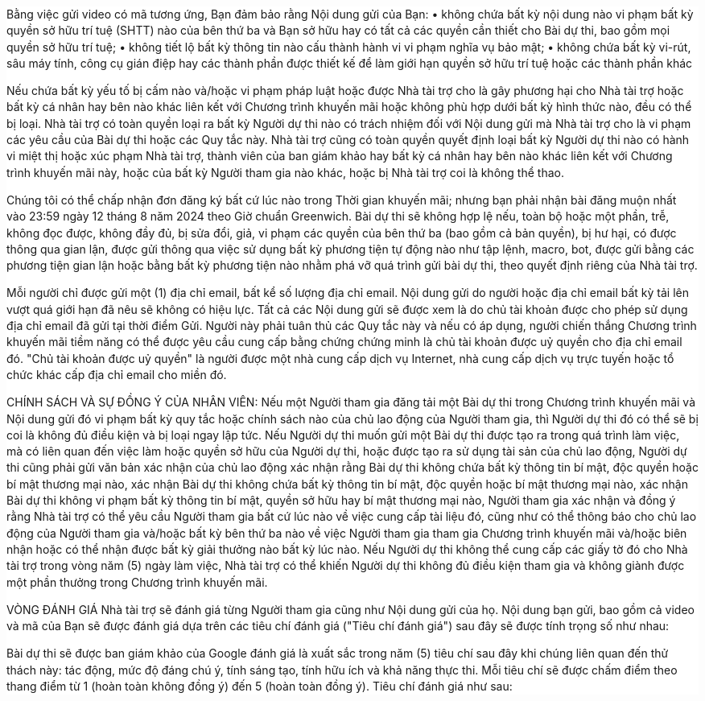 Bằng việc gửi video có mã tương ứng, Bạn đảm bảo rằng Nội dung gửi của Bạn: • không chứa bất kỳ nội dung nào vi phạm bất kỳ quyền sở hữu trí tuệ (SHTT) nào của bên thứ ba và Bạn sở hữu hay có tất cả các quyền cần thiết cho Bài dự thi, bao gồm mọi quyền sở hữu trí tuệ; • không tiết lộ bất kỳ thông tin nào cấu thành hành vi vi phạm nghĩa vụ bảo mật; • không chứa bất kỳ vi-rút, sâu máy tính, công cụ gián điệp hay các thành phần được thiết kế để làm giới hạn quyền sở hữu trí tuệ hoặc các thành phần khác

Nếu chứa bất kỳ yếu tố bị cấm nào và/hoặc vi phạm pháp luật hoặc được Nhà tài trợ cho là gây phương hại cho Nhà tài trợ hoặc bất kỳ cá nhân hay bên nào khác liên kết với Chương trình khuyến mãi hoặc không phù hợp dưới bất kỳ hình thức nào, đều có thể bị loại. Nhà tài trợ có toàn quyền loại ra bất kỳ Người dự thi nào có trách nhiệm đối với Nội dung gửi mà Nhà tài trợ cho là vi phạm các yêu cầu của Bài dự thi hoặc các Quy tắc này. Nhà tài trợ cũng có toàn quyền quyết định loại bất kỳ Người dự thi nào có hành vi miệt thị hoặc xúc phạm Nhà tài trợ, thành viên của ban giám khảo hay bất kỳ cá nhân hay bên nào khác liên kết với Chương trình khuyến mãi này, hoặc của bất kỳ Người tham gia nào khác, hoặc bị Nhà tài trợ coi là không thể thao.

Chúng tôi có thể chấp nhận đơn đăng ký bất cứ lúc nào trong Thời gian khuyến mãi; nhưng bạn phải nhận bài đăng muộn nhất vào 23:59 ngày 12 tháng 8 năm 2024 theo Giờ chuẩn Greenwich. Bài dự thi sẽ không hợp lệ nếu, toàn bộ hoặc một phần, trễ, không đọc được, không đầy đủ, bị sửa đổi, giả, vi phạm các quyền của bên thứ ba (bao gồm cả bản quyền), bị hư hại, có được thông qua gian lận, được gửi thông qua việc sử dụng bất kỳ phương tiện tự động nào như tập lệnh, macro, bot, được gửi bằng các phương tiện gian lận hoặc bằng bất kỳ phương tiện nào nhằm phá vỡ quá trình gửi bài dự thi, theo quyết định riêng của Nhà tài trợ.

Mỗi người chỉ được gửi một (1) địa chỉ email, bất kể số lượng địa chỉ email. Nội dung gửi do người hoặc địa chỉ email bất kỳ tải lên vượt quá giới hạn đã nêu sẽ không có hiệu lực. Tất cả các Nội dung gửi sẽ được xem là do chủ tài khoản được cho phép sử dụng địa chỉ email đã gửi tại thời điểm Gửi. Người này phải tuân thủ các Quy tắc này và nếu có áp dụng, người chiến thắng Chương trình khuyến mãi tiềm năng có thể được yêu cầu cung cấp bằng chứng chứng minh là chủ tài khoản được uỷ quyền cho địa chỉ email đó. "Chủ tài khoản được uỷ quyền" là người được một nhà cung cấp dịch vụ Internet, nhà cung cấp dịch vụ trực tuyến hoặc tổ chức khác cấp địa chỉ email cho miền đó.

CHÍNH SÁCH VÀ SỰ ĐỒNG Ý CỦA NHÂN VIÊN:
Nếu một Người tham gia đăng tải một Bài dự thi trong Chương trình khuyến mãi và Nội dung gửi đó vi phạm bất kỳ quy tắc hoặc chính sách nào của chủ lao động của Người tham gia, thì Người dự thi đó có thể sẽ bị coi là không đủ điều kiện và bị loại ngay lập tức. Nếu Người dự thi muốn gửi một Bài dự thi được tạo ra trong quá trình làm việc, mà có liên quan đến việc làm hoặc quyền sở hữu của Người dự thi, hoặc được tạo ra sử dụng tài sản của chủ lao động, Người dự thi cũng phải gửi văn bản xác nhận của chủ lao động xác nhận rằng Bài dự thi không chứa bất kỳ thông tin bí mật, độc quyền hoặc bí mật thương mại nào, xác nhận Bài dự thi không chứa bất kỳ thông tin bí mật, độc quyền hoặc bí mật thương mại nào, xác nhận Bài dự thi không vi phạm bất kỳ thông tin bí mật, quyền sở hữu hay bí mật thương mại nào, Người tham gia xác nhận và đồng ý rằng Nhà tài trợ có thể yêu cầu Người tham gia bất cứ lúc nào về việc cung cấp tài liệu đó, cũng như có thể thông báo cho chủ lao động của Người tham gia và/hoặc bất kỳ bên thứ ba nào về việc Người tham gia tham gia Chương trình khuyến mãi và/hoặc biên nhận hoặc có thể nhận được bất kỳ giải thưởng nào bất kỳ lúc nào. Nếu Người dự thi không thể cung cấp các giấy tờ đó cho Nhà tài trợ trong vòng năm (5) ngày làm việc, Nhà tài trợ có thể khiến Người dự thi không đủ điều kiện tham gia và không giành được một phần thưởng trong Chương trình khuyến mãi.

VÒNG ĐÁNH GIÁ
Nhà tài trợ sẽ đánh giá từng Người tham gia cũng như Nội dung gửi của họ. Nội dung bạn gửi, bao gồm cả video và mã của Bạn sẽ được đánh giá dựa trên các tiêu chí đánh giá ("Tiêu chí đánh giá") sau đây sẽ được tính trọng số như nhau:

Bài dự thi sẽ được ban giám khảo của Google đánh giá là xuất sắc trong năm (5) tiêu chí sau đây khi chúng liên quan đến thử thách này: tác động, mức độ đáng chú ý, tính sáng tạo, tính hữu ích và khả năng thực thi. Mỗi tiêu chí sẽ được chấm điểm theo thang điểm từ 1 (hoàn toàn không đồng ý) đến 5 (hoàn toàn đồng ý). Tiêu chí đánh giá như sau:
